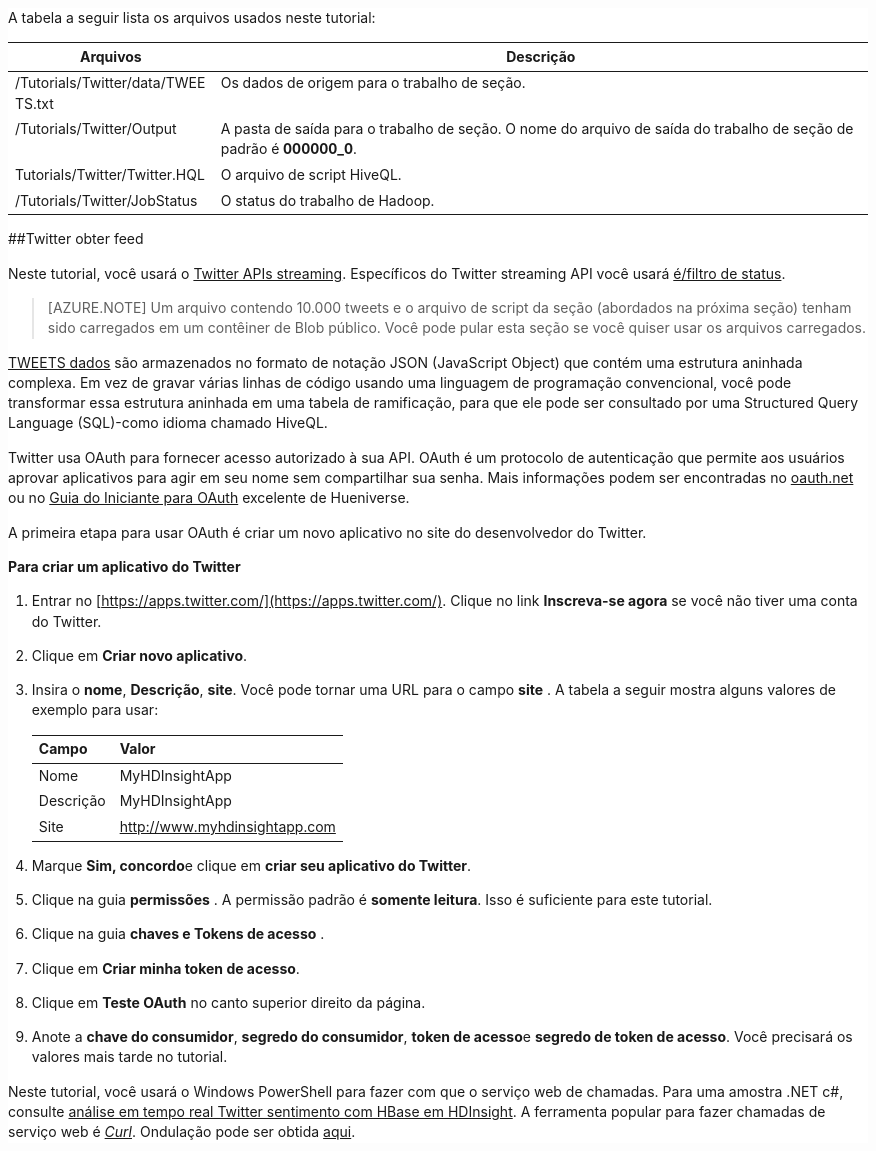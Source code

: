 A tabela a seguir lista os arquivos usados neste tutorial:

Arquivos|Descrição
---|---
/Tutorials/Twitter/data/TWEETS.txt|Os dados de origem para o trabalho de seção.
/Tutorials/Twitter/Output|A pasta de saída para o trabalho de seção. O nome do arquivo de saída do trabalho de seção de padrão é **000000_0**.
Tutorials/Twitter/Twitter.HQL|O arquivo de script HiveQL.
/Tutorials/Twitter/JobStatus|O status do trabalho de Hadoop.


##<a name="get-twitter-feed"></a>Twitter obter feed

Neste tutorial, você usará o [Twitter APIs streaming][twitter-streaming-api]. Específicos do Twitter streaming API você usará [é/filtro de status][twitter-statuses-filter].

>[AZURE.NOTE] Um arquivo contendo 10.000 tweets e o arquivo de script da seção (abordados na próxima seção) tenham sido carregados em um contêiner de Blob público. Você pode pular esta seção se você quiser usar os arquivos carregados.

[TWEETS dados](https://dev.twitter.com/docs/platform-objects/tweets) são armazenados no formato de notação JSON (JavaScript Object) que contém uma estrutura aninhada complexa. Em vez de gravar várias linhas de código usando uma linguagem de programação convencional, você pode transformar essa estrutura aninhada em uma tabela de ramificação, para que ele pode ser consultado por uma Structured Query Language (SQL)-como idioma chamado HiveQL.

Twitter usa OAuth para fornecer acesso autorizado à sua API. OAuth é um protocolo de autenticação que permite aos usuários aprovar aplicativos para agir em seu nome sem compartilhar sua senha. Mais informações podem ser encontradas no [oauth.net](http://oauth.net/) ou no [Guia do Iniciante para OAuth](http://hueniverse.com/oauth/) excelente de Hueniverse.

A primeira etapa para usar OAuth é criar um novo aplicativo no site do desenvolvedor do Twitter.

**Para criar um aplicativo do Twitter**

1. Entrar no [https://apps.twitter.com/](https://apps.twitter.com/). Clique no link **Inscreva-se agora** se você não tiver uma conta do Twitter.
2. Clique em **Criar novo aplicativo**.
3. Insira o **nome**, **Descrição**, **site**. Você pode tornar uma URL para o campo **site** . A tabela a seguir mostra alguns valores de exemplo para usar:

    Campo|Valor
    ---|---
    Nome|MyHDInsightApp
    Descrição|MyHDInsightApp
    Site|http://www.myhdinsightapp.com

4. Marque **Sim, concordo**e clique em **criar seu aplicativo do Twitter**.
5. Clique na guia **permissões** . A permissão padrão é **somente leitura**. Isso é suficiente para este tutorial.
6. Clique na guia **chaves e Tokens de acesso** .
7. Clique em **Criar minha token de acesso**.
8. Clique em **Teste OAuth** no canto superior direito da página.
9. Anote a **chave do consumidor**, **segredo do consumidor**, **token de acesso**e **segredo de token de acesso**. Você precisará os valores mais tarde no tutorial.

Neste tutorial, você usará o Windows PowerShell para fazer com que o serviço web de chamadas. Para uma amostra .NET c#, consulte [análise em tempo real Twitter sentimento com HBase em HDInsight][hdinsight-hbase-twitter-sentiment]. A ferramenta popular para fazer chamadas de serviço web é [*Curl*][curl]. Ondulação pode ser obtida [aqui][curl-download].


[curl]: http://curl.haxx.se
[curl-download]: http://curl.haxx.se/download.html
[apache-hive-tutorial]: https://cwiki.apache.org/confluence/display/Hive/Tutorial
[twitter-streaming-api]: https://dev.twitter.com/docs/streaming-apis
[twitter-statuses-filter]: https://dev.twitter.com/docs/api/1.1/post/statuses/filter
[powershell-start]: http://technet.microsoft.com/library/hh847889.aspx
[powershell-install]: powershell-install-configure.md
[powershell-script]: http://technet.microsoft.com/library/ee176961.aspx
[hdinsight-provision]: hdinsight-provision-clusters.md
[hdinsight-get-started]: hdinsight-hadoop-linux-tutorial-get-started.md
[hdinsight-storage-powershell]: ../hdinsight-hadoop-use-blob-storage.md#powershell
[hdinsight-analyze-flight-delay-data]: hdinsight-analyze-flight-delay-data.md
[hdinsight-storage]: ../hdinsight-hadoop-use-blob-storage.md
[hdinsight-use-sqoop]: hdinsight-use-sqoop.md
[hdinsight-power-query]: hdinsight-connect-excel-power-query.md
[hdinsight-hive-odbc]: hdinsight-connect-excel-hive-odbc-driver.md
[hdinsight-hbase-twitter-sentiment]: hdinsight-hbase-analyze-twitter-sentiment.md